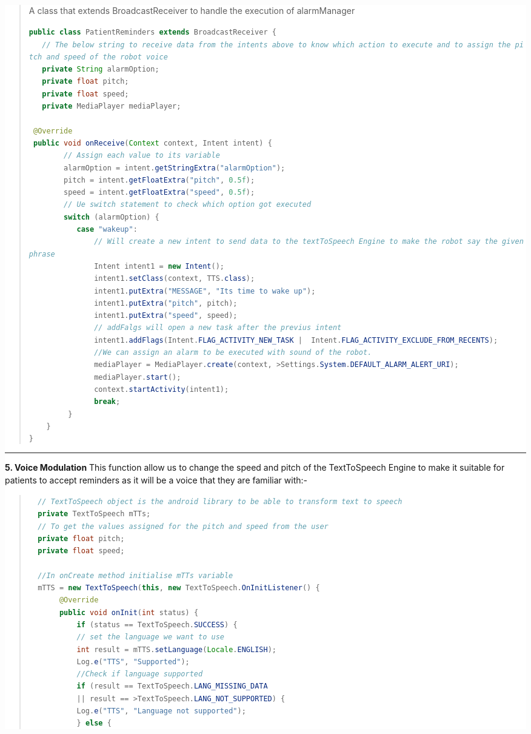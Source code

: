 
> A class that extends BroadcastReceiver to handle the execution of alarmManager
> ```java
> public class PatientReminders extends BroadcastReceiver {  
>    // The below string to receive data from the intents above to know which action to execute and to assign the pitch and speed of the robot voice 
>    private String alarmOption;    
>    private float pitch;  
>    private float speed;     
>    private MediaPlayer mediaPlayer;    
>  
>  @Override  
>  public void onReceive(Context context, Intent intent) {   
>         // Assign each value to its variable
>         alarmOption = intent.getStringExtra("alarmOption");  
>         pitch = intent.getFloatExtra("pitch", 0.5f);  
>         speed = intent.getFloatExtra("speed", 0.5f);  
>         // Ue switch statement to check which option got executed
>         switch (alarmOption) {  
>            case "wakeup":  
>                // Will create a new intent to send data to the textToSpeech Engine to make the robot say the given phrase
>                Intent intent1 = new Intent();  
>                intent1.setClass(context, TTS.class);  
>                intent1.putExtra("MESSAGE", "Its time to wake up");  
>                intent1.putExtra("pitch", pitch);  
>                intent1.putExtra("speed", speed);  
>                // addFalgs will open a new task after the previus intent
>                intent1.addFlags(Intent.FLAG_ACTIVITY_NEW_TASK |  Intent.FLAG_ACTIVITY_EXCLUDE_FROM_RECENTS);  
>                //We can assign an alarm to be executed with sound of the robot.
>                mediaPlayer = MediaPlayer.create(context, >Settings.System.DEFAULT_ALARM_ALERT_URI);  
>                mediaPlayer.start();  
>                context.startActivity(intent1);  
>                break;
>          }
>     }
> }    
> ```
___
**5. Voice Modulation**
This function allow us to change the speed and pitch of the TextToSpeech Engine to make it suitable for patients to accept reminders as it will be a voice that they are familiar with:-
>```java
>   // TextToSpeech object is the android library to be able to transform text to speech
>   private TextToSpeech mTTs;
>   // To get the values assigned for the pitch and speed from the user
>   private float pitch;  
>   private float speed;
>
>   //In onCreate method initialise mTTs variable
>   mTTS = new TextToSpeech(this, new TextToSpeech.OnInitListener() {  
>        @Override  
>        public void onInit(int status) {  
>            if (status == TextToSpeech.SUCCESS) {  
>            // set the language we want to use
>            int result = mTTS.setLanguage(Locale.ENGLISH);  
>            Log.e("TTS", "Supported");  
>            //Check if language supported
>            if (result == TextToSpeech.LANG_MISSING_DATA 
>            || result == >TextToSpeech.LANG_NOT_SUPPORTED) {  
>            Log.e("TTS", "Language not supported");  
>            } else {  
